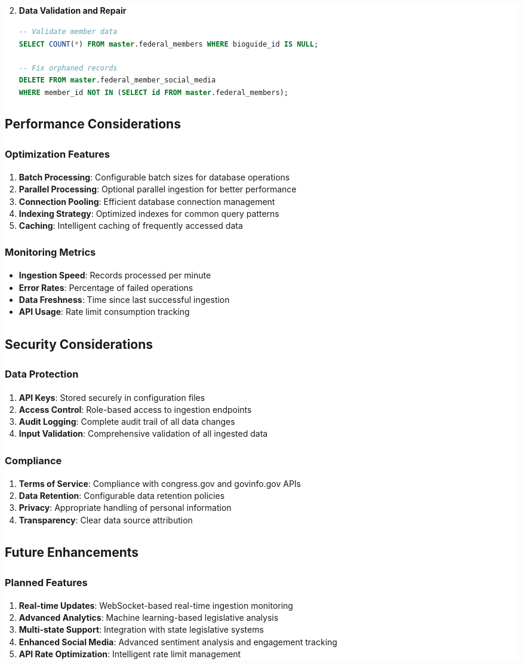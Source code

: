 2. **Data Validation and Repair**
   ```sql
   -- Validate member data
   SELECT COUNT(*) FROM master.federal_members WHERE bioguide_id IS NULL;

   -- Fix orphaned records
   DELETE FROM master.federal_member_social_media
   WHERE member_id NOT IN (SELECT id FROM master.federal_members);
   ```

## Performance Considerations

### Optimization Features

1. **Batch Processing**: Configurable batch sizes for database operations
2. **Parallel Processing**: Optional parallel ingestion for better performance
3. **Connection Pooling**: Efficient database connection management
4. **Indexing Strategy**: Optimized indexes for common query patterns
5. **Caching**: Intelligent caching of frequently accessed data

### Monitoring Metrics

- **Ingestion Speed**: Records processed per minute
- **Error Rates**: Percentage of failed operations
- **Data Freshness**: Time since last successful ingestion
- **API Usage**: Rate limit consumption tracking

## Security Considerations

### Data Protection

1. **API Keys**: Stored securely in configuration files
2. **Access Control**: Role-based access to ingestion endpoints
3. **Audit Logging**: Complete audit trail of all data changes
4. **Input Validation**: Comprehensive validation of all ingested data

### Compliance

1. **Terms of Service**: Compliance with congress.gov and govinfo.gov APIs
2. **Data Retention**: Configurable data retention policies
3. **Privacy**: Appropriate handling of personal information
4. **Transparency**: Clear data source attribution

## Future Enhancements

### Planned Features

1. **Real-time Updates**: WebSocket-based real-time ingestion monitoring
2. **Advanced Analytics**: Machine learning-based legislative analysis
3. **Multi-state Support**: Integration with state legislative systems
4. **Enhanced Social Media**: Advanced sentiment analysis and engagement tracking
5. **API Rate Optimization**: Intelligent rate limit management
